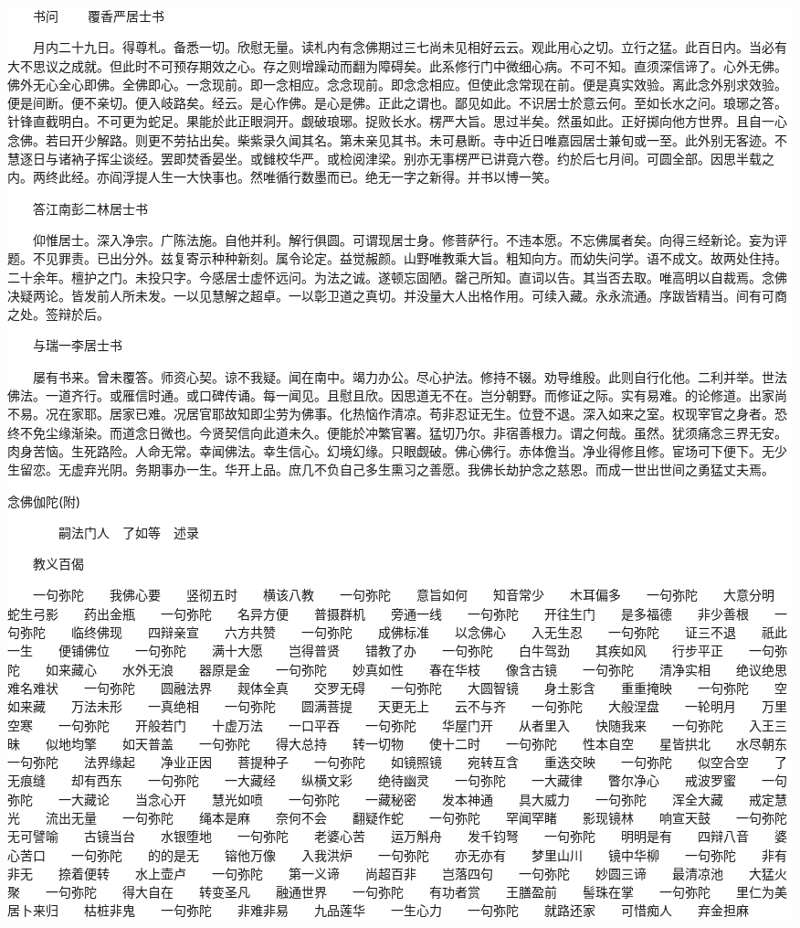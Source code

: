 　　书问
　　覆香严居士书

　　月内二十九日。得尊札。备悉一切。欣慰无量。读札内有念佛期过三七尚未见相好云云。观此用心之切。立行之猛。此百日内。当必有大不思议之成就。但此时不可预存期效之心。存之则增躁动而翻为障碍矣。此系修行门中微细心病。不可不知。直须深信谛了。心外无佛。佛外无心全心即佛。全佛即心。一念现前。即一念相应。念念现前。即念念相应。但使此念常现在前。便是真实效验。离此念外别求效验。便是间断。便不亲切。便入岐路矣。经云。是心作佛。是心是佛。正此之谓也。鄙见如此。不识居士於意云何。至如长水之问。琅琊之答。针锋直截明白。不可更为蛇足。果能於此正眼洞开。觑破琅琊。捉败长水。楞严大旨。思过半矣。然虽如此。正好掷向他方世界。且自一心念佛。若曰开少解路。则更不劳拈出矣。柴紫录久闻其名。第未亲见其书。未可悬断。寺中近日唯嘉园居士兼旬或一至。此外别无客迹。不慧逐日与诸衲子挥尘谈经。罢即焚香晏坐。或雠校华严。或检阅津梁。别亦无事楞严已讲竟六卷。约於后七月间。可圆全部。因思半载之内。两终此经。亦阎浮提人生一大快事也。然唯循行数墨而已。绝无一字之新得。并书以博一笑。

　　答江南彭二林居士书

　　仰惟居士。深入净宗。广陈法施。自他并利。解行俱圆。可谓现居士身。修菩萨行。不违本愿。不忘佛属者矣。向得三经新论。妄为评题。不见罪责。已出分外。兹复寄示种种新刻。属令论定。益觉赧颜。山野唯教乘大旨。粗知向方。而幼失问学。语不成文。故两处住持。二十余年。檀护之门。未投只字。今感居士虚怀远问。为法之诚。遂顿忘固陋。罄己所知。直词以告。其当否去取。唯高明以自裁焉。念佛决疑两论。皆发前人所未发。一以见慧解之超卓。一以彰卫道之真切。并没量大人出格作用。可续入藏。永永流通。序跋皆精当。间有可商之处。签辩於后。

　　与瑞一李居士书

　　屡有书来。曾未覆答。师资心契。谅不我疑。闻在南中。竭力办公。尽心护法。修持不辍。劝导维殷。此则自行化他。二利并举。世法佛法。一道齐行。或雁信时通。或口碑传诵。每一闻见。且慰且欣。因思道无不在。岂分朝野。而修证之际。实有易难。的论修道。出家尚不易。况在家耶。居家已难。况居官耶故知即尘劳为佛事。化热恼作清凉。苟非忍证无生。位登不退。深入如来之室。权现宰官之身者。恐终不免尘缘渐染。而道念日微也。今贤契信向此道未久。便能於冲繁官署。猛切乃尔。非宿善根力。谓之何哉。虽然。犹须痛念三界无安。肉身苦恼。生死路险。人命无常。幸闻佛法。幸生信心。幻境幻缘。只眼觑破。佛心佛行。赤体儋当。净业得修且修。宦场可下便下。无少生留恋。无虚弃光阴。务期事办一生。华开上品。庶几不负自己多生熏习之善愿。我佛长劫护念之慈恩。而成一世出世间之勇猛丈夫焉。

 念佛伽陀(附)

　　　　嗣法门人　了如等　述录

　　教义百偈

　　一句弥陀　　我佛心要　　竖彻五时　　横该八教　　一句弥陀　　意旨如何　　知音常少　　木耳偏多　　一句弥陀　　大意分明　　蛇生弓影　　药出金瓶　　一句弥陀　　名异方便　　普摄群机　　旁通一线　　一句弥陀　　开往生门　　是多福德　　非少善根　　一句弥陀　　临终佛现　　四辩亲宣　　六方共赞　　一句弥陀　　成佛标准　　以念佛心　　入无生忍　　一句弥陀　　证三不退　　祇此一生　　便铺佛位　　一句弥陀　　满十大愿　　岂得普贤　　错教了办　　一句弥陀　　白牛驾劲　　其疾如风　　行步平正　　一句弥陀　　如来藏心　　水外无浪　　器原是金　　一句弥陀　　妙真如性　　春在华枝　　像含古镜　　一句弥陀　　清净实相　　绝议绝思　　难名难状　　一句弥陀　　圆融法界　　觌体全真　　交罗无碍　　一句弥陀　　大圆智镜　　身土影含　　重重掩映　　一句弥陀　　空如来藏　　万法未形　　一真绝相　　一句弥陀　　圆满菩提　　天更无上　　云不与齐　　一句弥陀　　大般涅盘　　一轮明月　　万里空寒　　一句弥陀　　开般若门　　十虚万法　　一口平吞　　一句弥陀　　华屋门开　　从者里入　　快随我来　　一句弥陀　　入王三昧　　似地均擎　　如天普盖　　一句弥陀　　得大总持　　转一切物　　使十二时　　一句弥陀　　性本自空　　星皆拱北　　水尽朝东　　一句弥陀　　法界缘起　　净业正因　　菩提种子　　一句弥陀　　如镜照镜　　宛转互含　　重迭交映　　一句弥陀　　似空合空　　了无痕缝　　却有西东　　一句弥陀　　一大藏经　　纵横文彩　　绝待幽灵　　一句弥陀　　一大藏律　　瞥尔净心　　戒波罗蜜　　一句弥陀　　一大藏论　　当念心开　　慧光如喷　　一句弥陀　　一藏秘密　　发本神通　　具大威力　　一句弥陀　　浑全大藏　　戒定慧光　　流出无量　　一句弥陀　　绳本是麻　　奈何不会　　翻疑作蛇　　一句弥陀　　罕闻罕睹　　影现镜林　　响宣天鼓　　一句弥陀　　无可譬喻　　古镜当台　　水银堕地　　一句弥陀　　老婆心苦　　运万斛舟　　发千钧弩　　一句弥陀　　明明是有　　四辩八音　　婆心苦口　　一句弥陀　　的的是无　　镕他万像　　入我洪炉　　一句弥陀　　亦无亦有　　梦里山川　　镜中华柳　　一句弥陀　　非有非无　　捺着便转　　水上壶卢　　一句弥陀　　第一义谛　　尚超百非　　岂落四句　　一句弥陀　　妙圆三谛　　最清凉池　　大猛火聚　　一句弥陀　　得大自在　　转变圣凡　　融通世界　　一句弥陀　　有功者赏　　王膳盈前　　髻珠在掌　　一句弥陀　　里仁为美　　居卜来归　　枯桩非鬼　　一句弥陀　　非难非易　　九品莲华　　一生心力　　一句弥陀　　就路还家　　可惜痴人　　弃金担麻　　